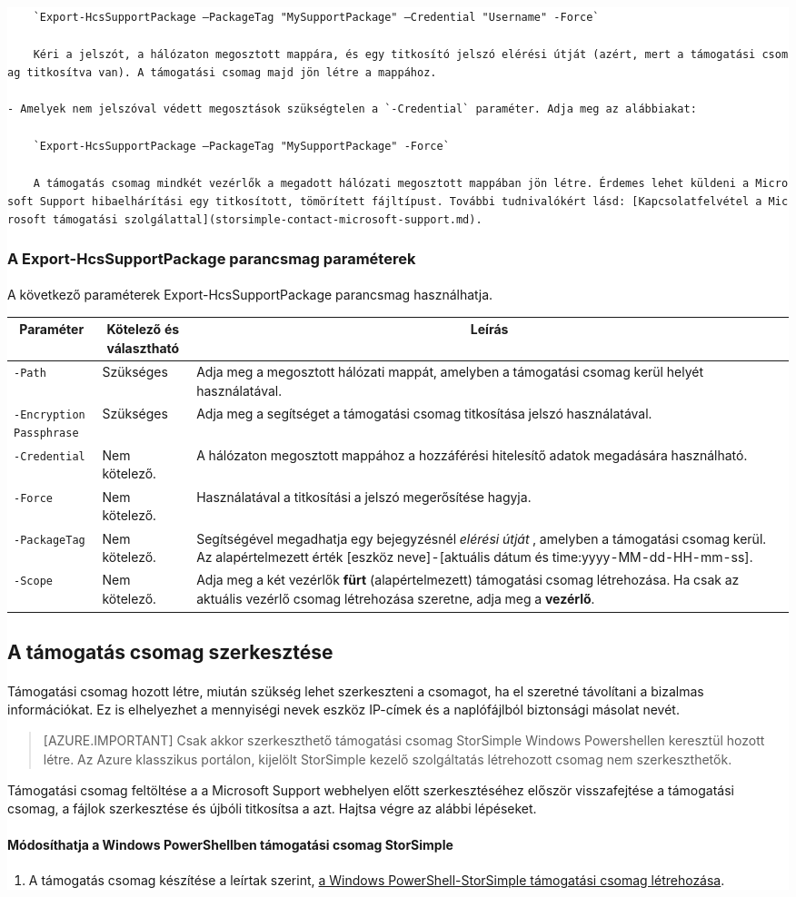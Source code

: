         `Export-HcsSupportPackage –PackageTag "MySupportPackage" –Credential "Username" -Force`

        Kéri a jelszót, a hálózaton megosztott mappára, és egy titkosító jelszó elérési útját (azért, mert a támogatási csomag titkosítva van). A támogatási csomag majd jön létre a mappához.

    - Amelyek nem jelszóval védett megosztások szükségtelen a `-Credential` paraméter. Adja meg az alábbiakat:

        `Export-HcsSupportPackage –PackageTag "MySupportPackage" -Force`

        A támogatás csomag mindkét vezérlők a megadott hálózati megosztott mappában jön létre. Érdemes lehet küldeni a Microsoft Support hibaelhárítási egy titkosított, tömörített fájltípust. További tudnivalókért lásd: [Kapcsolatfelvétel a Microsoft támogatási szolgálattal](storsimple-contact-microsoft-support.md).


### <a name="the-export-hcssupportpackage-cmdlet-parameters"></a>A Export-HcsSupportPackage parancsmag paraméterek
A következő paraméterek Export-HcsSupportPackage parancsmag használhatja.

| Paraméter            | Kötelező és választható | Leírás                                                                                                                                                             |
|----------------------|-------------------|-------------------------------------------------------------------------------------------------------------------------------------------------------------------------|
| `-Path`                 | Szükséges          | Adja meg a megosztott hálózati mappát, amelyben a támogatási csomag kerül helyét használatával.                                                                 |
| `-EncryptionPassphrase` | Szükséges          | Adja meg a segítséget a támogatási csomag titkosítása jelszó használatával.                                                                                                        |
| `-Credential`           | Nem kötelező.          | A hálózaton megosztott mappához a hozzáférési hitelesítő adatok megadására használható.                                                                                        |
| `-Force`                | Nem kötelező.          | Használatával a titkosítási a jelszó megerősítése hagyja.                                                                                                                |
| `-PackageTag`           | Nem kötelező.          | Segítségével megadhatja egy bejegyzésnél *elérési útját* , amelyben a támogatási csomag kerül. Az alapértelmezett érték [eszköz neve]-[aktuális dátum és time:yyyy-MM-dd-HH-mm-ss].       |
| `-Scope`                | Nem kötelező.          | Adja meg a két vezérlők **fürt** (alapértelmezett) támogatási csomag létrehozása. Ha csak az aktuális vezérlő csomag létrehozása szeretne, adja meg a **vezérlő**. |


## <a name="edit-a-support-package"></a>A támogatás csomag szerkesztése

Támogatási csomag hozott létre, miután szükség lehet szerkeszteni a csomagot, ha el szeretné távolítani a bizalmas információkat. Ez is elhelyezhet a mennyiségi nevek eszköz IP-címek és a naplófájlból biztonsági másolat nevét.

> [AZURE.IMPORTANT] Csak akkor szerkeszthető támogatási csomag StorSimple Windows Powershellen keresztül hozott létre. Az Azure klasszikus portálon, kijelölt StorSimple kezelő szolgáltatás létrehozott csomag nem szerkeszthetők.

Támogatási csomag feltöltése a a Microsoft Support webhelyen előtt szerkesztéséhez először visszafejtése a támogatási csomag, a fájlok szerkesztése és újbóli titkosítsa a azt. Hajtsa végre az alábbi lépéseket.

#### <a name="to-edit-a-support-package-in-windows-powershell-for-storsimple"></a>Módosíthatja a Windows PowerShellben támogatási csomag StorSimple

1. A támogatás csomag készítése a leírtak szerint, [a Windows PowerShell-StorSimple támogatási csomag létrehozása](#to-create-a-support-package-in-windows-powershell-for-storsimple).
